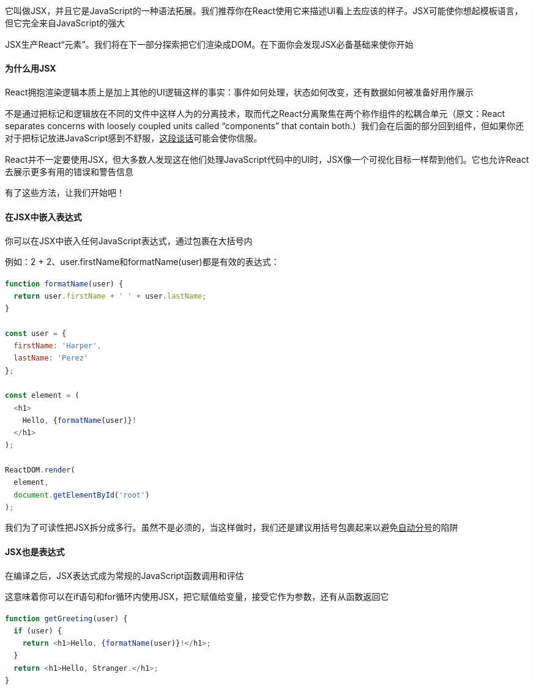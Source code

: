 它叫做JSX，并且它是JavaScript的一种语法拓展。我们推荐你在React使用它来描述UI看上去应该的样子。JSX可能使你想起模板语言，但它完全来自JavaScript的强大

JSX生产React“元素”。我们将在下一部分探索把它们渲染成DOM。在下面你会发现JSX必备基础来使你开始

#### 为什么用JSX

React拥抱渲染逻辑本质上是加上其他的UI逻辑这样的事实：事件如何处理，状态如何改变，还有数据如何被准备好用作展示

不是通过把标记和逻辑放在不同的文件中这样人为的分离技术，取而代之React分离聚焦在两个称作组件的松耦合单元（原文：React separates concerns with loosely coupled units called “components” that contain both.）我们会在后面的部分回到组件，但如果你还对于把标记放进JavaScript感到不舒服，<a href="https://www.youtube.com/watch?v=x7cQ3mrcKaY">这段谈话</a>可能会使你信服。

React并不一定要使用JSX，但大多数人发现这在他们处理JavaScript代码中的UI时，JSX像一个可视化目标一样帮到他们。它也允许React去展示更多有用的错误和警告信息

有了这些方法，让我们开始吧！

#### 在JSX中嵌入表达式

你可以在JSX中嵌入任何JavaScript表达式，通过包裹在大括号内

例如：2 + 2、user.firstName和formatName(user)都是有效的表达式：

```javascript
function formatName(user) {
  return user.firstName + ' ' + user.lastName;
}

const user = {
  firstName: 'Harper',
  lastName: 'Perez'
};

const element = (
  <h1>
    Hello, {formatName(user)}!
  </h1>
);

ReactDOM.render(
  element,
  document.getElementById('root')
);
```

我们为了可读性把JSX拆分成多行。虽然不是必须的，当这样做时，我们还是建议用括号包裹起来以避免<a href="https://stackoverflow.com/questions/2846283/what-are-the-rules-for-javascripts-automatic-semicolon-insertion-asi">自动分号</a>的陷阱

#### JSX也是表达式

在编译之后，JSX表达式成为常规的JavaScript函数调用和评估

这意味着你可以在if语句和for循环内使用JSX，把它赋值给变量，接受它作为参数，还有从函数返回它

```javascript
function getGreeting(user) {
  if (user) {
    return <h1>Hello, {formatName(user)}!</h1>;
  }
  return <h1>Hello, Stranger.</h1>;
}
```
